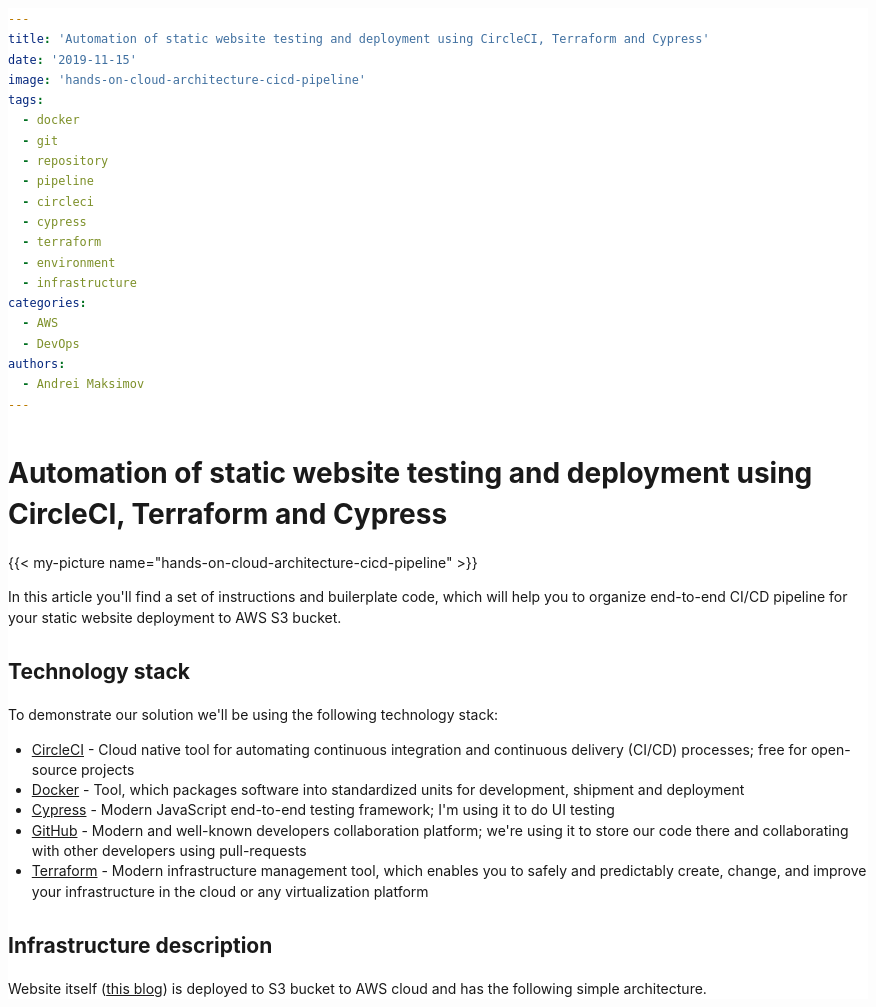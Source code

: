 ```yaml
---
title: 'Automation of static website testing and deployment using CircleCI, Terraform and Cypress'
date: '2019-11-15'
image: 'hands-on-cloud-architecture-cicd-pipeline'
tags:
  - docker
  - git
  - repository
  - pipeline
  - circleci
  - cypress
  - terraform
  - environment
  - infrastructure
categories:
  - AWS
  - DevOps
authors:
  - Andrei Maksimov
---
```

# Automation of static website testing and deployment using CircleCI, Terraform and Cypress

{{< my-picture name="hands-on-cloud-architecture-cicd-pipeline" >}}

In this article you'll find a set of instructions and builerplate code, which will help you to organize end-to-end CI/CD pipeline for your static website deployment to AWS S3 bucket.

## Technology stack

To demonstrate our solution we'll be using the following technology stack:

* [CircleCI](https://circleci.com/) - Cloud native tool for automating continuous integration and continuous delivery (CI/CD) processes; free for open-source projects
* [Docker](https://www.docker.com/) - Tool, which packages software into standardized units for development, shipment and deployment
* [Cypress](https://www.cypress.io/) - Modern JavaScript end-to-end testing framework; I'm using it to do UI testing
* [GitHub](https://github.com/) - Modern and well-known developers collaboration platform; we're using it to store our code there and collaborating with other developers using pull-requests
* [Terraform](https://www.terraform.io/) - Modern infrastructure management tool, which enables you to safely and predictably create, change, and improve your infrastructure in the cloud or any virtualization platform

## Infrastructure description

Website itself ([this blog](https://github.com/hands-on-cloud/hands-on.cloud/)) is deployed to S3 bucket to AWS cloud and has the following simple architecture.
